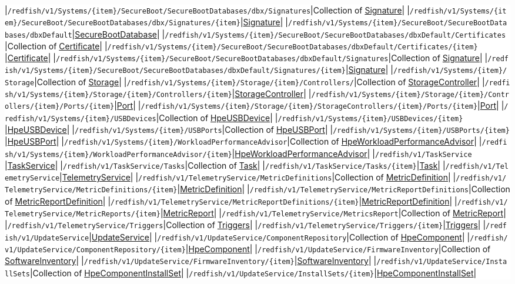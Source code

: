 |`/redfish/v1/Systems/{item}/SecureBoot/SecureBootDatabases/dbx/Signatures`|Collection of [Signature](../ilo6_other_resourcedefns140/#signaturecollection)|
|`/redfish/v1/Systems/{item}/SecureBoot/SecureBootDatabases/dbx/Signatures/{item}`|[Signature](../ilo6_other_resourcedefns140/#signature)|
|`/redfish/v1/Systems/{item}/SecureBoot/SecureBootDatabases/dbxDefault`|[SecureBootDatabase](../ilo6_other_resourcedefns140/#securebootdatabase)|
|`/redfish/v1/Systems/{item}/SecureBoot/SecureBootDatabases/dbxDefault/Certificates`|Collection of [Certificate](../ilo6_other_resourcedefns140/#certificatecollection)|
|`/redfish/v1/Systems/{item}/SecureBoot/SecureBootDatabases/dbxDefault/Certificates/{item}`|[Certificate](../ilo6_other_resourcedefns140/#certificate)|
|`/redfish/v1/Systems/{item}/SecureBoot/SecureBootDatabases/dbxDefault/Signatures`|Collection of [Signature](../ilo6_other_resourcedefns140/#signaturecollection)|
|`/redfish/v1/Systems/{item}/SecureBoot/SecureBootDatabases/dbxDefault/Signatures/{item}`|[Signature](../ilo6_other_resourcedefns140/#signature)|
|`/redfish/v1/Systems/{item}/Storage`|Collection of [Storage](../ilo6_storage_resourcedefns140/#storagecollection)|
|`/redfish/v1/Systems/{item}/Storage/{item}/Controllers/`|Collection of [StorageController](../ilo6_storage_resourcedefns140/#storagecontrollercollection)|
|`/redfish/v1/Systems/{item}/Storage/{item}/Controllers/{item}`|[StorageController](../ilo6_storage_resourcedefns140/#storagecontroller)|
|`/redfish/v1/Systems/{item}/Storage/{item}/Controllers/{item}/Ports/{item}`|[Port](../ilo6_other_resourcedefns140/#port)|
|`/redfish/v1/Systems/{item}/Storage/{item}/StorageControllers/{item}/Ports/{item}`|[Port](../ilo6_other_resourcedefns140/#port)|
|`/redfish/v1/Systems/{item}/USBDevices`|Collection of [HpeUSBDevice](../ilo6_hpe_resourcedefns140/#hpeusbdevicescollection)|
|`/redfish/v1/Systems/{item}/USBDevices/{item}`|[HpeUSBDevice](../ilo6_hpe_resourcedefns140/#hpeusbdevice)|
|`/redfish/v1/Systems/{item}/USBPorts`|Collection of [HpeUSBPort](../ilo6_hpe_resourcedefns140/#hpeusbportscollection)|
|`/redfish/v1/Systems/{item}/USBPorts/{item}`|[HpeUSBPort](../ilo6_hpe_resourcedefns140/#hpeusbport)|
|`/redfish/v1/Systems/{item}/WorkloadPerformanceAdvisor`|Collection of [HpeWorkloadPerformanceAdvisor](../ilo6_hpe_resourcedefns140/#hpeworkloadperformanceadvisorcollection)|
|`/redfish/v1/Systems/{item}/WorkloadPerformanceAdvisor/{item}`|[HpeWorkloadPerformanceAdvisor](../ilo6_hpe_resourcedefns140/#hpeworkloadperformanceadvisor)|
|`/redfish/v1/TaskService`|[TaskService](../ilo6_other_resourcedefns140/#taskservice)|
|`/redfish/v1/TaskService/Tasks`|Collection of [Task](../ilo6_other_resourcedefns140/#taskcollection)|
|`/redfish/v1/TaskService/Tasks/{item}`|[Task](../ilo6_other_resourcedefns140/#task)|
|`/redfish/v1/TelemetryService`|[TelemetryService](../ilo6_other_resourcedefns140/#telemetryservice)|
|`/redfish/v1/TelemetryService/MetricDefinitions`|Collection of [MetricDefinition](../ilo6_other_resourcedefns140/#metricdefinitioncollection)|
|`/redfish/v1/TelemetryService/MetricDefinitions/{item}`|[MetricDefinition](../ilo6_other_resourcedefns140/#metricdefinition)|
|`/redfish/v1/TelemetryService/MetricReportDefinitions`|Collection of [MetricReportDefinition](../ilo6_other_resourcedefns140/#metricreportdefinitioncollection)|
|`/redfish/v1/TelemetryService/MetricReportDefinitions/{item}`|[MetricReportDefinition](../ilo6_other_resourcedefns140/#metricreportdefinition)|
|`/redfish/v1/TelemetryService/MetricReports/{item}`|[MetricReport](../ilo6_other_resourcedefns140/#metricreport)|
|`/redfish/v1/TelemetryService/MetricsReport`|Collection of [MetricReport](../ilo6_other_resourcedefns140/#metricreportcollection)|
|`/redfish/v1/TelemetryService/Triggers`|Collection of [Triggers](../ilo6_other_resourcedefns140/#triggerscollection)|
|`/redfish/v1/TelemetryService/Triggers/{item}`|[Triggers](../ilo6_other_resourcedefns140/#triggers)|
|`/redfish/v1/UpdateService`|[UpdateService](../ilo6_other_resourcedefns140/#updateservice)|
|`/redfish/v1/UpdateService/ComponentRepository`|Collection of [HpeComponent](../ilo6_hpe_resourcedefns140/#hpecomponentcollection)|
|`/redfish/v1/UpdateService/ComponentRepository/{item}`|[HpeComponent](../ilo6_hpe_resourcedefns140/#hpecomponent)|
|`/redfish/v1/UpdateService/FirmwareInventory`|Collection of [SoftwareInventory](../ilo6_other_resourcedefns140/#softwareinventorycollection)|
|`/redfish/v1/UpdateService/FirmwareInventory/{item}`|[SoftwareInventory](../ilo6_other_resourcedefns140/#softwareinventory)|
|`/redfish/v1/UpdateService/InstallSets`|Collection of [HpeComponentInstallSet](../ilo6_hpe_resourcedefns140/#hpecomponentinstallsetcollection)|
|`/redfish/v1/UpdateService/InstallSets/{item}`|[HpeComponentInstallSet](../ilo6_hpe_resourcedefns140/#hpecomponentinstallset)|